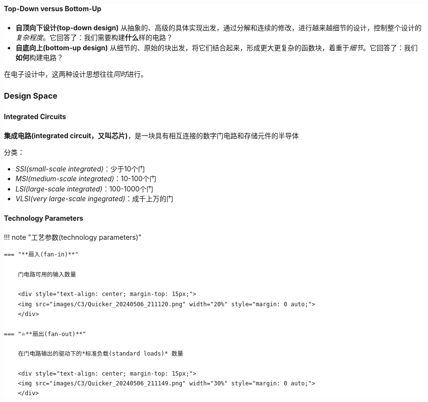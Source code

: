 #### Top-Down versus Bottom-Up

+ **自顶向下设计(top-down design)** 从抽象的、高级的具体实现出发，通过分解和连续的修改，进行越来越细节的设计，控制整个设计的*复杂程度*。它回答了：我们需要构建**什么**样的电路？
+ **自底向上(bottom-up design)** 从细节的、原始的块出发，将它们结合起来，形成更大更复杂的函数块，着重于*细节*。它回答了：我们**如何**构建电路？

在电子设计中，这两种设计思想往往*同时*进行。

### Design Space

#### Integrated Circuits

**集成电路(integrated circuit，又叫芯片)**，是一块具有相互连接的数字门电路和存储元件的半导体

分类：

+ *SSI(small-scale integrated)*：少于10个门
+ *MSI(medium-scale integrated)*：10-100个门
+ *LSI(large-scale integrated)*：100-1000个门
+ *VLSI(very large-scale ingegrated)*：成千上万的门

#### Technology Parameters

!!! note "工艺参数(technology parameters)"

	=== "**扇入(fan-in)**"

		门电路可用的输入数量

		<div style="text-align: center; margin-top: 15px;">
		<img src="images/C3/Quicker_20240506_211120.png" width="20%" style="margin: 0 auto;">
		</div>

	=== "⭐**扇出(fan-out)**"

		在门电路输出的驱动下的*标准负载(standard loads)* 数量

		<div style="text-align: center; margin-top: 15px;">
		<img src="images/C3/Quicker_20240506_211149.png" width="30%" style="margin: 0 auto;">
		</div>
